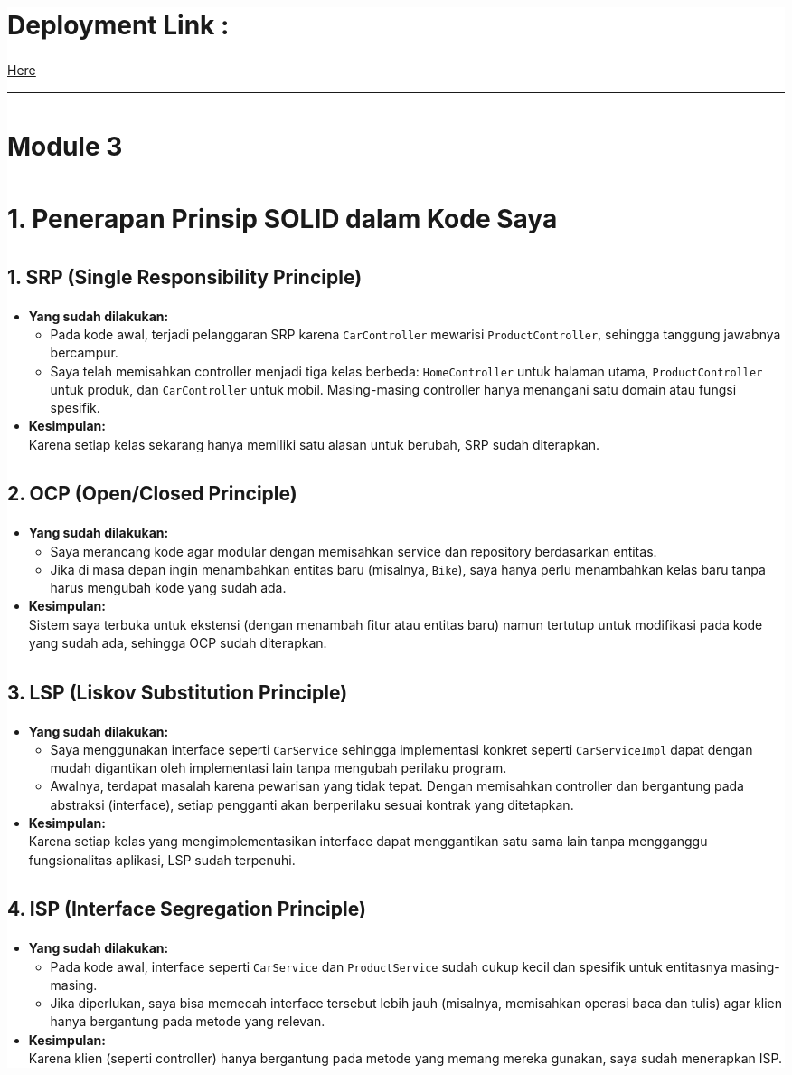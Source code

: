 # Deployment Link : 
<a href="https://fatal-con-vincent-davis-810ddda1.koyeb.app/">Here</a> 

---
# Module 3

# 1. Penerapan Prinsip SOLID dalam Kode Saya

## 1. SRP (Single Responsibility Principle)
- **Yang sudah dilakukan:**
   - Pada kode awal, terjadi pelanggaran SRP karena `CarController` mewarisi `ProductController`, sehingga tanggung jawabnya bercampur.
   - Saya telah memisahkan controller menjadi tiga kelas berbeda: `HomeController` untuk halaman utama, `ProductController` untuk produk, dan `CarController` untuk mobil. Masing-masing controller hanya menangani satu domain atau fungsi spesifik.
- **Kesimpulan:**  
  Karena setiap kelas sekarang hanya memiliki satu alasan untuk berubah, SRP sudah diterapkan.

## 2. OCP (Open/Closed Principle)
- **Yang sudah dilakukan:**
   - Saya merancang kode agar modular dengan memisahkan service dan repository berdasarkan entitas.
   - Jika di masa depan ingin menambahkan entitas baru (misalnya, `Bike`), saya hanya perlu menambahkan kelas baru tanpa harus mengubah kode yang sudah ada.
- **Kesimpulan:**  
  Sistem saya terbuka untuk ekstensi (dengan menambah fitur atau entitas baru) namun tertutup untuk modifikasi pada kode yang sudah ada, sehingga OCP sudah diterapkan.

## 3. LSP (Liskov Substitution Principle)
- **Yang sudah dilakukan:**
   - Saya menggunakan interface seperti `CarService` sehingga implementasi konkret seperti `CarServiceImpl` dapat dengan mudah digantikan oleh implementasi lain tanpa mengubah perilaku program.
   - Awalnya, terdapat masalah karena pewarisan yang tidak tepat. Dengan memisahkan controller dan bergantung pada abstraksi (interface), setiap pengganti akan berperilaku sesuai kontrak yang ditetapkan.
- **Kesimpulan:**  
  Karena setiap kelas yang mengimplementasikan interface dapat menggantikan satu sama lain tanpa mengganggu fungsionalitas aplikasi, LSP sudah terpenuhi.

## 4. ISP (Interface Segregation Principle)
- **Yang sudah dilakukan:**
   - Pada kode awal, interface seperti `CarService` dan `ProductService` sudah cukup kecil dan spesifik untuk entitasnya masing-masing.
   - Jika diperlukan, saya bisa memecah interface tersebut lebih jauh (misalnya, memisahkan operasi baca dan tulis) agar klien hanya bergantung pada metode yang relevan.
- **Kesimpulan:**  
  Karena klien (seperti controller) hanya bergantung pada metode yang memang mereka gunakan, saya sudah menerapkan ISP.
